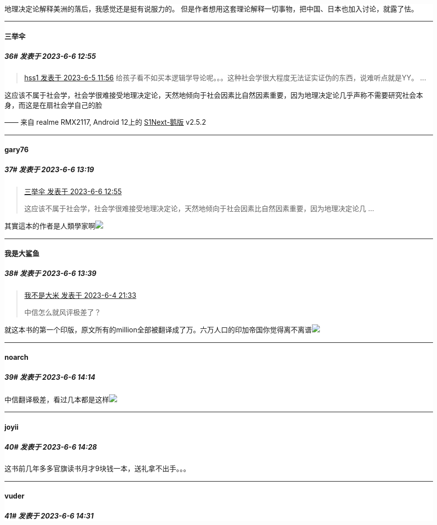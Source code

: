 地理决定论解释美洲的落后，我感觉还是挺有说服力的。
但是作者想用这套理论解释一切事物，把中国、日本也加入讨论，就露了怯。

*****

####  三举伞  
##### 36#       发表于 2023-6-6 12:55

<blockquote><a href="httphttps://bbs.saraba1st.com/2b/forum.php?mod=redirect&amp;goto=findpost&amp;pid=61131439&amp;ptid=2138389" target="_blank">hss1 发表于 2023-6-5 11:56</a>
给孩子看不如买本逻辑学导论呢。。。这种社会学很大程度无法证实证伪的东西，说难听点就是YY。 ...</blockquote>
这应该不属于社会学，社会学很难接受地理决定论，天然地倾向于社会因素比自然因素重要，因为地理决定论几乎声称不需要研究社会本身，而这是在扇社会学自己的脸

—— 来自 realme RMX2117, Android 12上的 [S1Next-鹅版](https://github.com/ykrank/S1-Next/releases) v2.5.2

*****

####  gary76  
##### 37#       发表于 2023-6-6 13:19

<blockquote><a href="httphttps://bbs.saraba1st.com/2b/forum.php?mod=redirect&amp;goto=findpost&amp;pid=61150747&amp;ptid=2138389" target="_blank">三举伞 发表于 2023-6-6 12:55</a>

这应该不属于社会学，社会学很难接受地理决定论，天然地倾向于社会因素比自然因素重要，因为地理决定论几 ...</blockquote>
其實這本的作者是人類學家啊<img src="https://static.saraba1st.com/image/smiley/face2017/068.png" referrerpolicy="no-referrer">

*****

####  我是大鲨鱼  
##### 38#       发表于 2023-6-6 13:39

<blockquote><a href="httphttps://bbs.saraba1st.com/2b/forum.php?mod=redirect&amp;goto=findpost&amp;pid=61122557&amp;ptid=2138389" target="_blank">我不是大米 发表于 2023-6-4 21:33</a>

中信怎么就风评极差了？</blockquote>
就这本书的第一个印版，原文所有的million全部被翻译成了万。六万人口的印加帝国你觉得离不离谱<img src="https://static.saraba1st.com/image/smiley/face2017/003.png" referrerpolicy="no-referrer">

*****

####  noarch  
##### 39#       发表于 2023-6-6 14:14

中信翻译极差，看过几本都是这样<img src="https://static.saraba1st.com/image/smiley/face2017/067.png" referrerpolicy="no-referrer">

*****

####  joyii  
##### 40#       发表于 2023-6-6 14:28

这书前几年多多官旗读书月才9块钱一本，送礼拿不出手。。。

*****

####  vuder  
##### 41#       发表于 2023-6-6 14:31
